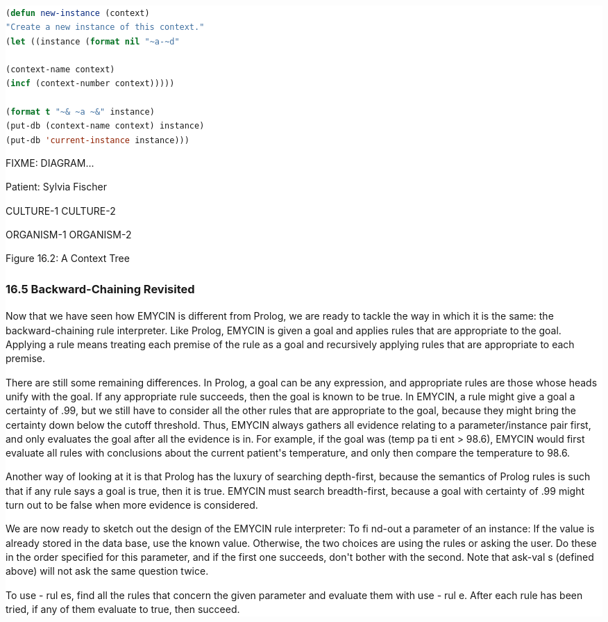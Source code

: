 ``` lisp
(defun new-instance (context) 
"Create a new instance of this context." 
(let ((instance (format nil "~a-~d" 

(context-name context) 
(incf (context-number context))))) 

(format t "~& ~a ~&" instance) 
(put-db (context-name context) instance) 
(put-db 'current-instance instance))) 
```

FIXME: DIAGRAM...

Patient: Sylvia Fischer 

CULTURE-1 CULTURE-2 

ORGANISM-1 ORGANISM-2 

Figure 16.2: A Context Tree 

### 16.5 Backward-Chaining Revisited 

Now that we have seen how EMYCIN is different from Prolog, we are ready to tackle 
the way in which it is the same: the backward-chaining rule interpreter. Like Prolog, 
EMYCIN is given a goal and applies rules that are appropriate to the goal. Applying a 
rule means treating each premise of the rule as a goal and recursively applying rules 
that are appropriate to each premise. 

<a id='page-544'></a>

There are still some remaining differences. In Prolog, a goal can be any expression, 
and appropriate rules are those whose heads unify with the goal. If any appropriate 
rule succeeds, then the goal is known to be true. In EMYCIN, a rule might give a goal 
a certainty of .99, but we still have to consider all the other rules that are appropriate 
to the goal, because they might bring the certainty down below the cutoff threshold. 
Thus, EMYCIN always gathers all evidence relating to a parameter/instance pair first, 
and only evaluates the goal after all the evidence is in. For example, if the goal was 
(temp pa ti ent > 98.6), EMYCIN would first evaluate all rules with conclusions about 
the current patient's temperature, and only then compare the temperature to 98.6. 

Another way of looking at it is that Prolog has the luxury of searching depth-first, 
because the semantics of Prolog rules is such that if any rule says a goal is true, then it 
is true. EMYCIN must search breadth-first, because a goal with certainty of .99 might 
turn out to be false when more evidence is considered. 

We are now ready to sketch out the design of the EMYCIN rule interpreter: To 
fi nd-out a parameter of an instance: If the value is already stored in the data base, 
use the known value. Otherwise, the two choices are using the rules or asking the 
user. Do these in the order specified for this parameter, and if the first one succeeds, 
don't bother with the second. Note that ask-val s (defined above) will not ask the 
same question twice. 

To use - rul es, find all the rules that concern the given parameter and evaluate 
them with use - rul e. After each rule has been tried, if any of them evaluate to true, 
then succeed. 
